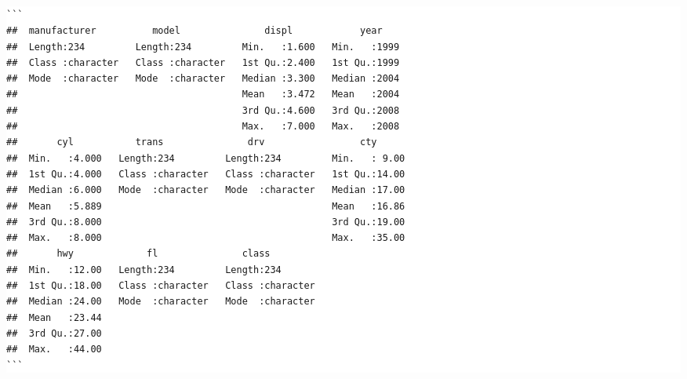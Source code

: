     ```
    ##  manufacturer          model               displ            year     
    ##  Length:234         Length:234         Min.   :1.600   Min.   :1999  
    ##  Class :character   Class :character   1st Qu.:2.400   1st Qu.:1999  
    ##  Mode  :character   Mode  :character   Median :3.300   Median :2004  
    ##                                        Mean   :3.472   Mean   :2004  
    ##                                        3rd Qu.:4.600   3rd Qu.:2008  
    ##                                        Max.   :7.000   Max.   :2008  
    ##       cyl           trans               drv                 cty       
    ##  Min.   :4.000   Length:234         Length:234         Min.   : 9.00  
    ##  1st Qu.:4.000   Class :character   Class :character   1st Qu.:14.00  
    ##  Median :6.000   Mode  :character   Mode  :character   Median :17.00  
    ##  Mean   :5.889                                         Mean   :16.86  
    ##  3rd Qu.:8.000                                         3rd Qu.:19.00  
    ##  Max.   :8.000                                         Max.   :35.00  
    ##       hwy             fl               class          
    ##  Min.   :12.00   Length:234         Length:234        
    ##  1st Qu.:18.00   Class :character   Class :character  
    ##  Median :24.00   Mode  :character   Mode  :character  
    ##  Mean   :23.44                                        
    ##  3rd Qu.:27.00                                        
    ##  Max.   :44.00
    ```
